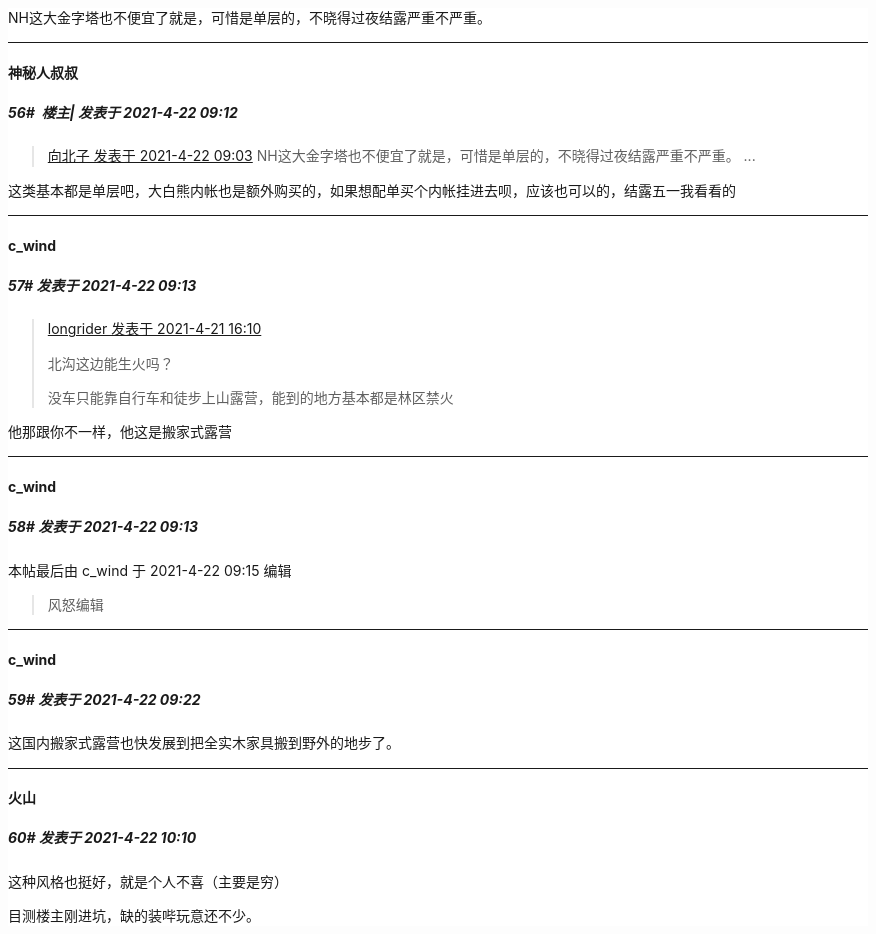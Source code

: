 
NH这大金字塔也不便宜了就是，可惜是单层的，不晓得过夜结露严重不严重。


*****

####  神秘人叔叔  
##### 56#         楼主| 发表于 2021-4-22 09:12


<blockquote><a href="httphttps://bbs.saraba1st.com/2b/forum.php?mod=redirect&amp;goto=findpost&amp;pid=51019360&amp;ptid=2000244" target="_blank">向北子 发表于 2021-4-22 09:03</a>
NH这大金字塔也不便宜了就是，可惜是单层的，不晓得过夜结露严重不严重。 ...</blockquote>
这类基本都是单层吧，大白熊内帐也是额外购买的，如果想配单买个内帐挂进去呗，应该也可以的，结露五一我看看的


*****

####  c_wind  
##### 57#       发表于 2021-4-22 09:13


<blockquote><a href="httphttps://bbs.saraba1st.com/2b/forum.php?mod=redirect&amp;goto=findpost&amp;pid=51012846&amp;ptid=2000244" target="_blank">longrider 发表于 2021-4-21 16:10</a>

北沟这边能生火吗？


没车只能靠自行车和徒步上山露营，能到的地方基本都是林区禁火</blockquote>
他那跟你不一样，他这是搬家式露营


*****

####  c_wind  
##### 58#       发表于 2021-4-22 09:13


 本帖最后由 c_wind 于 2021-4-22 09:15 编辑 
<blockquote>风怒编辑</blockquote>


*****

####  c_wind  
##### 59#       发表于 2021-4-22 09:22


这国内搬家式露营也快发展到把全实木家具搬到野外的地步了。


*****

####  火山  
##### 60#       发表于 2021-4-22 10:10


这种风格也挺好，就是个人不喜（主要是穷）

目测楼主刚进坑，缺的装哔玩意还不少。
